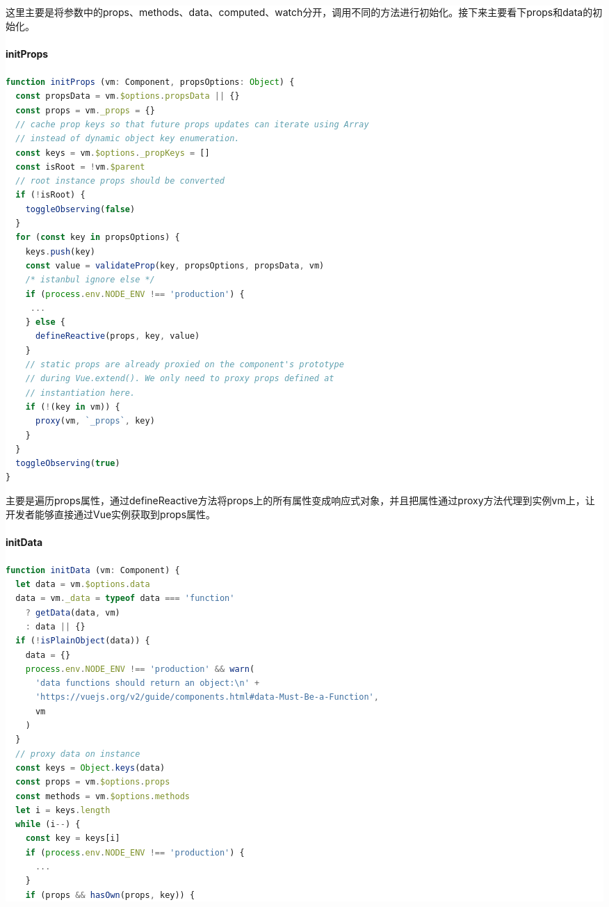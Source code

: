 这里主要是将参数中的props、methods、data、computed、watch分开，调用不同的方法进行初始化。接下来主要看下props和data的初始化。

#### initProps

```js
function initProps (vm: Component, propsOptions: Object) {
  const propsData = vm.$options.propsData || {}
  const props = vm._props = {}
  // cache prop keys so that future props updates can iterate using Array
  // instead of dynamic object key enumeration.
  const keys = vm.$options._propKeys = []
  const isRoot = !vm.$parent
  // root instance props should be converted
  if (!isRoot) {
    toggleObserving(false)
  }
  for (const key in propsOptions) {
    keys.push(key)
    const value = validateProp(key, propsOptions, propsData, vm)
    /* istanbul ignore else */
    if (process.env.NODE_ENV !== 'production') {
     ...
    } else {
      defineReactive(props, key, value)
    }
    // static props are already proxied on the component's prototype
    // during Vue.extend(). We only need to proxy props defined at
    // instantiation here.
    if (!(key in vm)) {
      proxy(vm, `_props`, key)
    }
  }
  toggleObserving(true)
}
```

主要是遍历props属性，通过defineReactive方法将props上的所有属性变成响应式对象，并且把属性通过proxy方法代理到实例vm上，让开发者能够直接通过Vue实例获取到props属性。

#### initData

```js
function initData (vm: Component) {
  let data = vm.$options.data
  data = vm._data = typeof data === 'function'
    ? getData(data, vm)
    : data || {}
  if (!isPlainObject(data)) {
    data = {}
    process.env.NODE_ENV !== 'production' && warn(
      'data functions should return an object:\n' +
      'https://vuejs.org/v2/guide/components.html#data-Must-Be-a-Function',
      vm
    )
  }
  // proxy data on instance
  const keys = Object.keys(data)
  const props = vm.$options.props
  const methods = vm.$options.methods
  let i = keys.length
  while (i--) {
    const key = keys[i]
    if (process.env.NODE_ENV !== 'production') {
      ...
    }
    if (props && hasOwn(props, key)) {
```